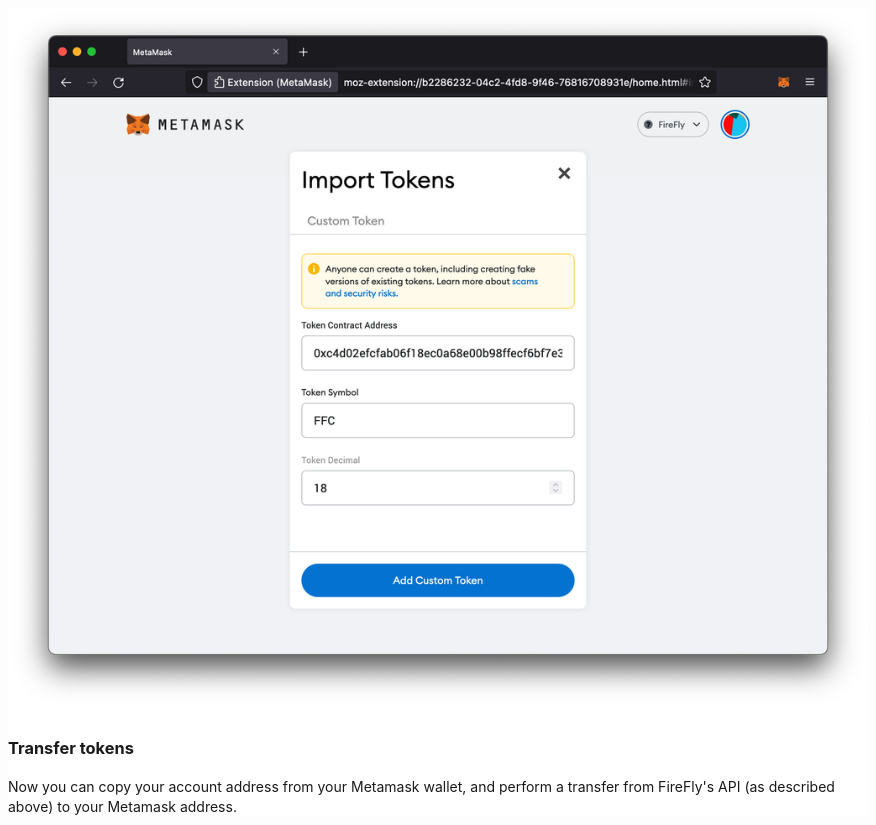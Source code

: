 ![Metamask Import Tokens](../../images/metamask/contract_address.png)

### Transfer tokens

Now you can copy your account address from your Metamask wallet, and perform a transfer from FireFly's API (as described above) to your Metamask address.
